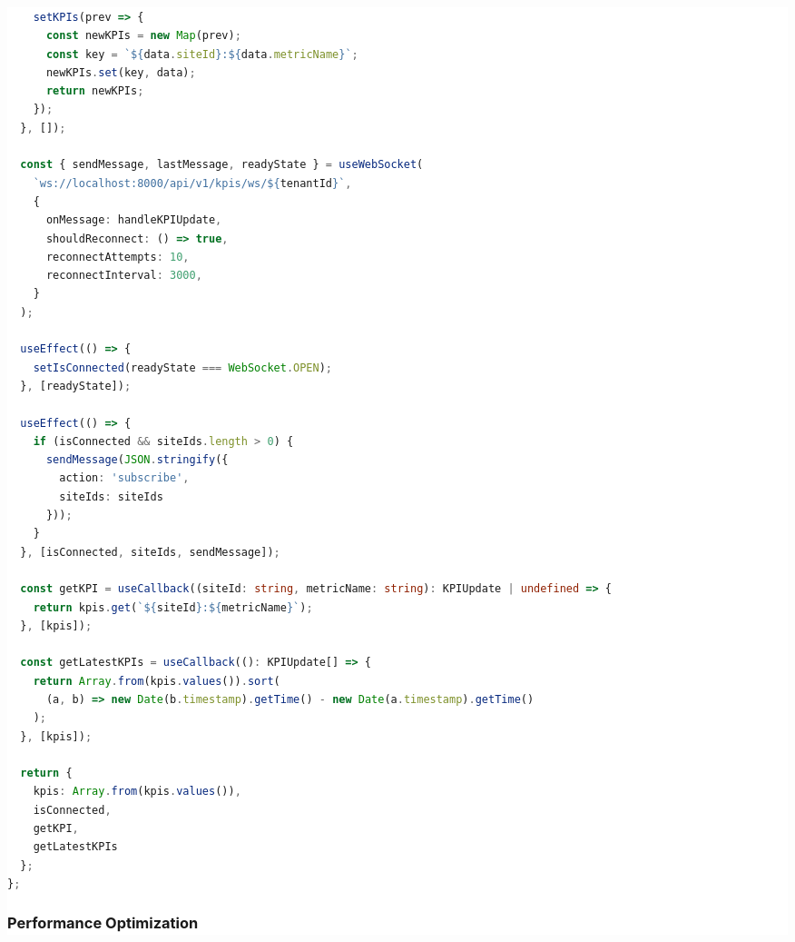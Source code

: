 ```typescript
    setKPIs(prev => {
      const newKPIs = new Map(prev);
      const key = `${data.siteId}:${data.metricName}`;
      newKPIs.set(key, data);
      return newKPIs;
    });
  }, []);

  const { sendMessage, lastMessage, readyState } = useWebSocket(
    `ws://localhost:8000/api/v1/kpis/ws/${tenantId}`,
    {
      onMessage: handleKPIUpdate,
      shouldReconnect: () => true,
      reconnectAttempts: 10,
      reconnectInterval: 3000,
    }
  );

  useEffect(() => {
    setIsConnected(readyState === WebSocket.OPEN);
  }, [readyState]);

  useEffect(() => {
    if (isConnected && siteIds.length > 0) {
      sendMessage(JSON.stringify({
        action: 'subscribe',
        siteIds: siteIds
      }));
    }
  }, [isConnected, siteIds, sendMessage]);

  const getKPI = useCallback((siteId: string, metricName: string): KPIUpdate | undefined => {
    return kpis.get(`${siteId}:${metricName}`);
  }, [kpis]);

  const getLatestKPIs = useCallback((): KPIUpdate[] => {
    return Array.from(kpis.values()).sort(
      (a, b) => new Date(b.timestamp).getTime() - new Date(a.timestamp).getTime()
    );
  }, [kpis]);

  return {
    kpis: Array.from(kpis.values()),
    isConnected,
    getKPI,
    getLatestKPIs
  };
};
```

### Performance Optimization
